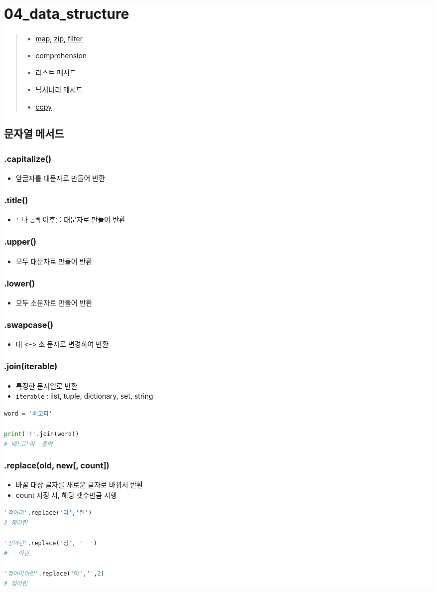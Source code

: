 # 04_data_structure

>- [map, zip, filter](#map-zip-filter)
>
>- [comprehension](#List-Comprehension)
>- [리스트 메서드](#리스트-메서드)
>- [딕셔너리 메서드](#딕셔너리-메서드)
>- [copy](#copy)



## 문자열 메서드

### .capitalize()

- 앞글자를 대문자로 만들어 반환

### .title()

- `'` 나 `공백` 이후를 대문자로 만들어 반환

### .upper()

- 모두 대문자로 만들어 반환

### .lower()

- 모두 소문자로 만들어 반환

### .swapcase()

- 대 <-> 소 문자로 변경하여 반환

### .join(iterable)

- 특정한 문자열로 반환
- `iterable` : list, tuple, dictionary, set, string

```python
word = '배고파'

print('!'.join(word))
# 배!고!파  출력
```

### .replace(old, new[, count])

- 바꿀 대상 글자를 새로운 글자로 바꿔서 반환
- count 지정 시, 해당 갯수만큼 시행

```python
'정아리'.replace('리','린')
# 정아린

'정아린'.replace('정', '  ')
#   아린

'정아아아린'.replace('아','',2)
# 정아린
```
